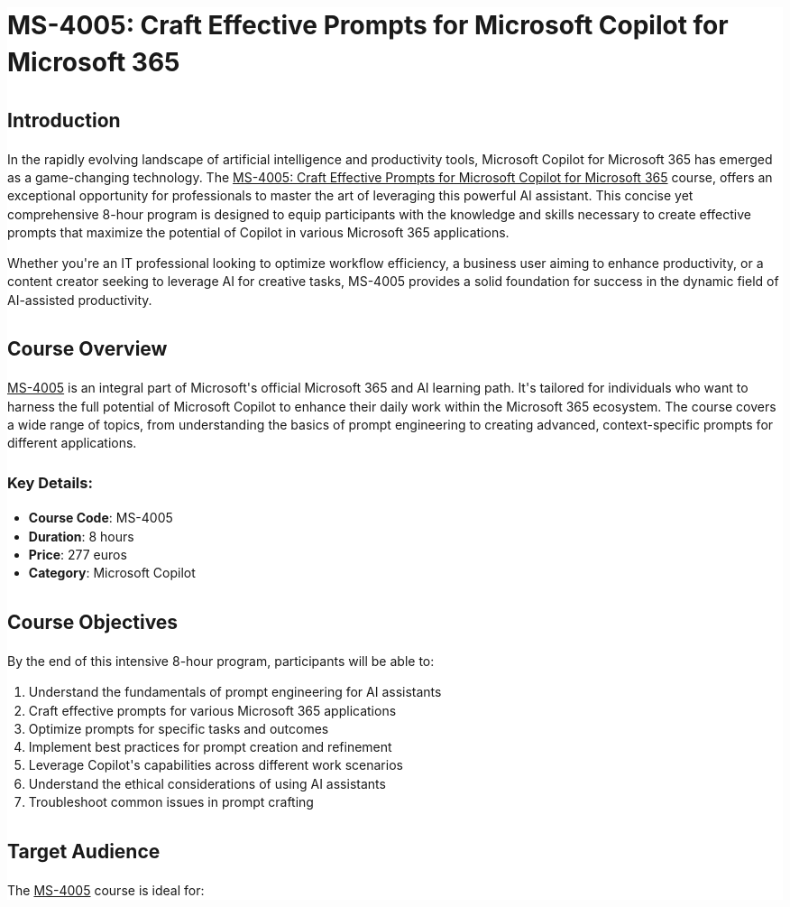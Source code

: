 # MS-4005: Craft Effective Prompts for Microsoft Copilot for Microsoft 365

## Introduction

In the rapidly evolving landscape of artificial intelligence and productivity tools, Microsoft Copilot for Microsoft 365 has emerged as a game-changing technology. The <a href="https://www.esamatic.it/corsi/ms-4005-craft-effective-prompts-for-microsoft-copilot-for-microsoft-365">MS-4005: Craft Effective Prompts for Microsoft Copilot for Microsoft 365</a> course, offers an exceptional opportunity for professionals to master the art of leveraging this powerful AI assistant. This concise yet comprehensive 8-hour program is designed to equip participants with the knowledge and skills necessary to create effective prompts that maximize the potential of Copilot in various Microsoft 365 applications.

Whether you're an IT professional looking to optimize workflow efficiency, a business user aiming to enhance productivity, or a content creator seeking to leverage AI for creative tasks, MS-4005 provides a solid foundation for success in the dynamic field of AI-assisted productivity.

## Course Overview

<a href="https://www.esamatic.it/corsi/ms-4005-craft-effective-prompts-for-microsoft-copilot-for-microsoft-365">MS-4005</a> is an integral part of Microsoft's official Microsoft 365 and AI learning path. It's tailored for individuals who want to harness the full potential of Microsoft Copilot to enhance their daily work within the Microsoft 365 ecosystem. The course covers a wide range of topics, from understanding the basics of prompt engineering to creating advanced, context-specific prompts for different applications.

### Key Details:
- **Course Code**: MS-4005
- **Duration**: 8 hours
- **Price**: 277 euros
- **Category**: Microsoft Copilot

## Course Objectives

By the end of this intensive 8-hour program, participants will be able to:

1. Understand the fundamentals of prompt engineering for AI assistants
2. Craft effective prompts for various Microsoft 365 applications
3. Optimize prompts for specific tasks and outcomes
4. Implement best practices for prompt creation and refinement
5. Leverage Copilot's capabilities across different work scenarios
6. Understand the ethical considerations of using AI assistants
7. Troubleshoot common issues in prompt crafting

## Target Audience

The <a href="https://www.esamatic.it/corsi/ms-4005-craft-effective-prompts-for-microsoft-copilot-for-microsoft-365">MS-4005</a> course is ideal for:
